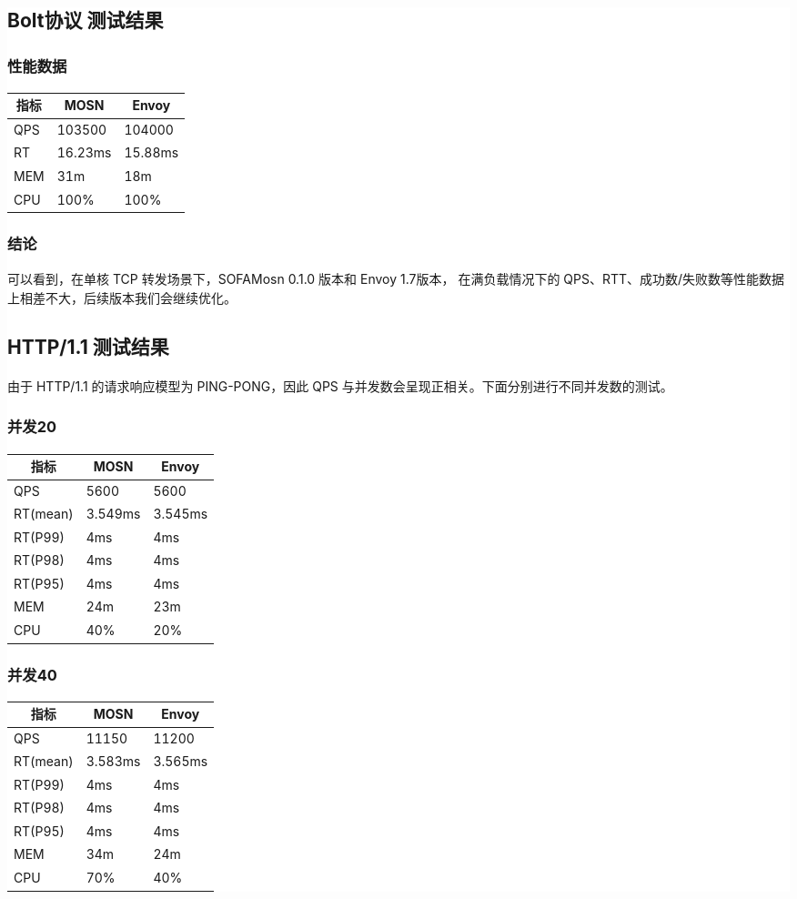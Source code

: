## Bolt协议 测试结果
### 性能数据

| 指标 | MOSN | Envoy
| -------- | -------- | -------- |
| QPS      | 103500    |104000   |
| RT       | 16.23ms     |15.88ms      |
| MEM      | 31m      |18m       |
| CPU      | 100%      |100%       |

### 结论
可以看到，在单核 TCP 转发场景下，SOFAMosn 0.1.0 版本和 Envoy 1.7版本，
在满负载情况下的 QPS、RTT、成功数/失败数等性能数据上相差不大，后续版本我们会继续优化。

## HTTP/1.1 测试结果
由于 HTTP/1.1 的请求响应模型为 PING-PONG，因此 QPS 与并发数会呈现正相关。下面分别进行不同并发数的测试。
 
 ### 并发20
 | 指标 | MOSN | Envoy
| -------- | -------- | -------- |
| QPS      | 5600    |5600   |
| RT(mean)       | 3.549ms     |3.545ms      |
| RT(P99)       | 4ms     |4ms      |
| RT(P98)       | 4ms     |4ms      |
| RT(P95)       | 4ms     |4ms      |
| MEM      | 24m      |23m       |
| CPU      | 40%      |20%       |
 
 ### 并发40
 | 指标 | MOSN | Envoy
| -------- | -------- | -------- |
| QPS      | 11150    |11200   |
| RT(mean)       | 3.583ms     |3.565ms      |
| RT(P99)       | 4ms     |4ms      |
| RT(P98)       | 4ms     |4ms      |
| RT(P95)       | 4ms     |4ms      |
| MEM      | 34m      |24m       |
| CPU      | 70%      |40%       |
 